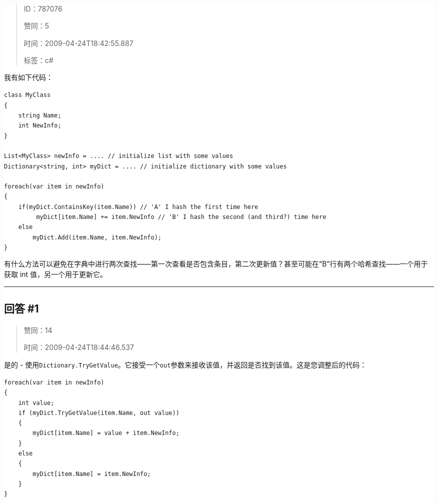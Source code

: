 > ID：787076
> 
> 赞同：5
> 
> 时间：2009-04-24T18:42:55.887
> 
> 标签：c#

我有如下代码：

```
class MyClass
{
    string Name;
    int NewInfo;
}

List<MyClass> newInfo = .... // initialize list with some values
Dictionary<string, int> myDict = .... // initialize dictionary with some values

foreach(var item in newInfo)
{
    if(myDict.ContainsKey(item.Name)) // 'A' I hash the first time here
         myDict[item.Name] += item.NewInfo // 'B' I hash the second (and third?) time here
    else
        myDict.Add(item.Name, item.NewInfo);
} 
```

有什么方法可以避免在字典中进行两次查找——第一次查看是否包含条目，第二次更新值？甚至可能在“B”行有两个哈希查找——一个用于获取 int 值，另一个用于更新它。

* * *

## 回答 #1

> 赞同：14
> 
> 时间：2009-04-24T18:44:46.537

是的 - 使用`Dictionary.TryGetValue`。它接受一个`out`参数来接收该值，并返回是否找到该值。这是您调整后的代码：

```
foreach(var item in newInfo)
{
    int value;
    if (myDict.TryGetValue(item.Name, out value))
    {
        myDict[item.Name] = value + item.NewInfo;
    }
    else
    {
        myDict[item.Name] = item.NewInfo;
    }
} 
```
